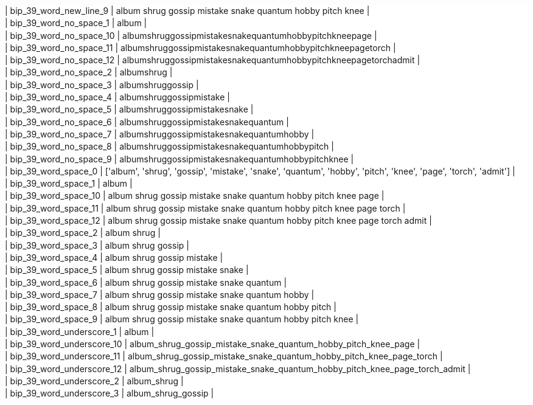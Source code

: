 | bip_39_word_new_line_9 | album
shrug
gossip
mistake
snake
quantum
hobby
pitch
knee |  
| bip_39_word_no_space_1 | album |  
| bip_39_word_no_space_10 | albumshruggossipmistakesnakequantumhobbypitchkneepage |  
| bip_39_word_no_space_11 | albumshruggossipmistakesnakequantumhobbypitchkneepagetorch |  
| bip_39_word_no_space_12 | albumshruggossipmistakesnakequantumhobbypitchkneepagetorchadmit |  
| bip_39_word_no_space_2 | albumshrug |  
| bip_39_word_no_space_3 | albumshruggossip |  
| bip_39_word_no_space_4 | albumshruggossipmistake |  
| bip_39_word_no_space_5 | albumshruggossipmistakesnake |  
| bip_39_word_no_space_6 | albumshruggossipmistakesnakequantum |  
| bip_39_word_no_space_7 | albumshruggossipmistakesnakequantumhobby |  
| bip_39_word_no_space_8 | albumshruggossipmistakesnakequantumhobbypitch |  
| bip_39_word_no_space_9 | albumshruggossipmistakesnakequantumhobbypitchknee |  
| bip_39_word_space_0 | ['album', 'shrug', 'gossip', 'mistake', 'snake', 'quantum', 'hobby', 'pitch', 'knee', 'page', 'torch', 'admit'] |  
| bip_39_word_space_1 | album |  
| bip_39_word_space_10 | album shrug gossip mistake snake quantum hobby pitch knee page |  
| bip_39_word_space_11 | album shrug gossip mistake snake quantum hobby pitch knee page torch |  
| bip_39_word_space_12 | album shrug gossip mistake snake quantum hobby pitch knee page torch admit |  
| bip_39_word_space_2 | album shrug |  
| bip_39_word_space_3 | album shrug gossip |  
| bip_39_word_space_4 | album shrug gossip mistake |  
| bip_39_word_space_5 | album shrug gossip mistake snake |  
| bip_39_word_space_6 | album shrug gossip mistake snake quantum |  
| bip_39_word_space_7 | album shrug gossip mistake snake quantum hobby |  
| bip_39_word_space_8 | album shrug gossip mistake snake quantum hobby pitch |  
| bip_39_word_space_9 | album shrug gossip mistake snake quantum hobby pitch knee |  
| bip_39_word_underscore_1 | album |  
| bip_39_word_underscore_10 | album_shrug_gossip_mistake_snake_quantum_hobby_pitch_knee_page |  
| bip_39_word_underscore_11 | album_shrug_gossip_mistake_snake_quantum_hobby_pitch_knee_page_torch |  
| bip_39_word_underscore_12 | album_shrug_gossip_mistake_snake_quantum_hobby_pitch_knee_page_torch_admit |  
| bip_39_word_underscore_2 | album_shrug |  
| bip_39_word_underscore_3 | album_shrug_gossip |  